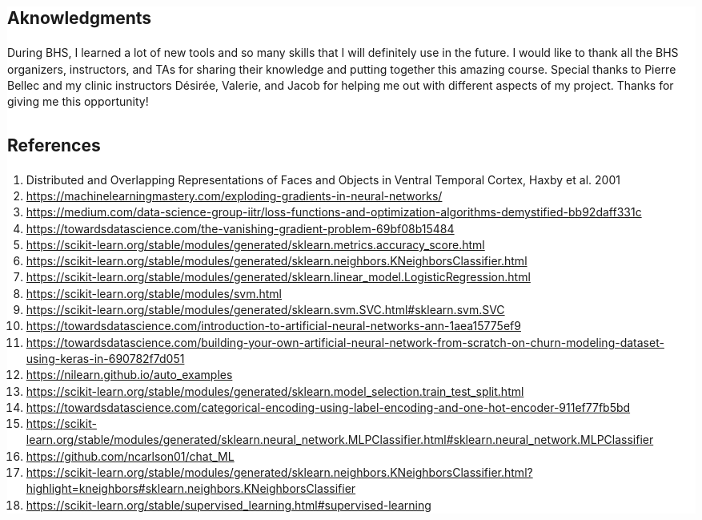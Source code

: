 ## Aknowledgments
During BHS, I learned a lot of new tools and so many skills that I will definitely use in the future. I would like to thank all the BHS organizers, instructors, and TAs for sharing their knowledge and putting together this amazing course. Special thanks to Pierre Bellec and my clinic instructors Désirée, Valerie, and Jacob for helping me out with different aspects of my project.
Thanks for giving me this opportunity!

## References

1. Distributed and Overlapping Representations of Faces and Objects in Ventral Temporal Cortex, Haxby et al. 2001
2. https://machinelearningmastery.com/exploding-gradients-in-neural-networks/
3. https://medium.com/data-science-group-iitr/loss-functions-and-optimization-algorithms-demystified-bb92daff331c
4. https://towardsdatascience.com/the-vanishing-gradient-problem-69bf08b15484
5. https://scikit-learn.org/stable/modules/generated/sklearn.metrics.accuracy_score.html
6. https://scikit-learn.org/stable/modules/generated/sklearn.neighbors.KNeighborsClassifier.html
7. https://scikit-learn.org/stable/modules/generated/sklearn.linear_model.LogisticRegression.html
8. https://scikit-learn.org/stable/modules/svm.html
9. https://scikit-learn.org/stable/modules/generated/sklearn.svm.SVC.html#sklearn.svm.SVC
10. https://towardsdatascience.com/introduction-to-artificial-neural-networks-ann-1aea15775ef9
11. https://towardsdatascience.com/building-your-own-artificial-neural-network-from-scratch-on-churn-modeling-dataset-using-keras-in-690782f7d051
12. https://nilearn.github.io/auto_examples
13. https://scikit-learn.org/stable/modules/generated/sklearn.model_selection.train_test_split.html
14. https://towardsdatascience.com/categorical-encoding-using-label-encoding-and-one-hot-encoder-911ef77fb5bd
15. https://scikit-learn.org/stable/modules/generated/sklearn.neural_network.MLPClassifier.html#sklearn.neural_network.MLPClassifier
16. https://github.com/ncarlson01/chat_ML
17. https://scikit-learn.org/stable/modules/generated/sklearn.neighbors.KNeighborsClassifier.html?highlight=kneighbors#sklearn.neighbors.KNeighborsClassifier
18. https://scikit-learn.org/stable/supervised_learning.html#supervised-learning

